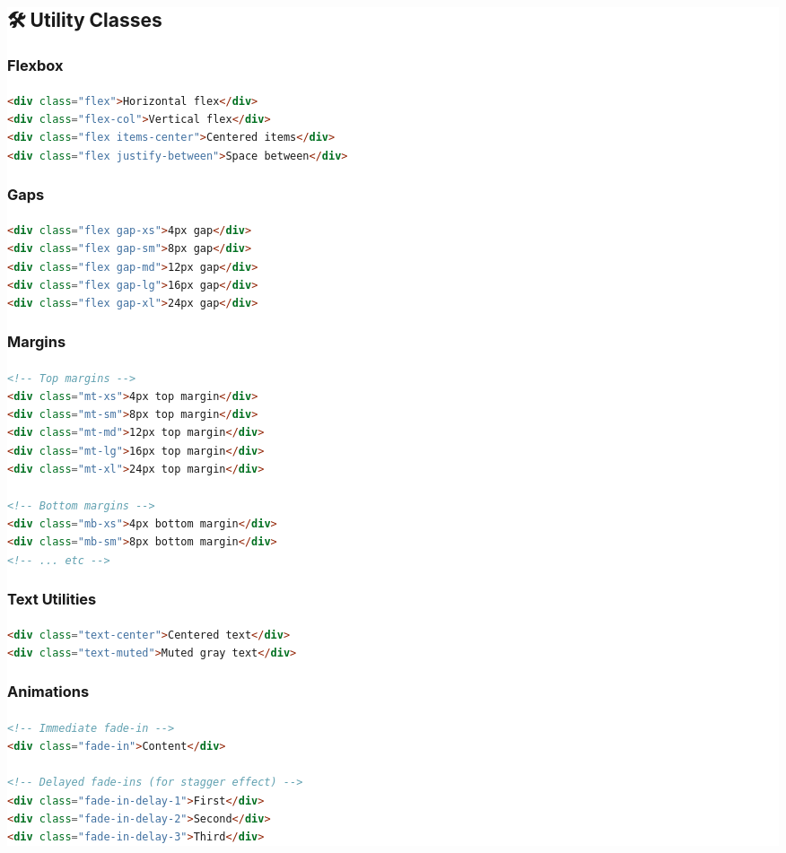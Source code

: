 ## 🛠 Utility Classes

### Flexbox
```html
<div class="flex">Horizontal flex</div>
<div class="flex-col">Vertical flex</div>
<div class="flex items-center">Centered items</div>
<div class="flex justify-between">Space between</div>
```

### Gaps
```html
<div class="flex gap-xs">4px gap</div>
<div class="flex gap-sm">8px gap</div>
<div class="flex gap-md">12px gap</div>
<div class="flex gap-lg">16px gap</div>
<div class="flex gap-xl">24px gap</div>
```

### Margins
```html
<!-- Top margins -->
<div class="mt-xs">4px top margin</div>
<div class="mt-sm">8px top margin</div>
<div class="mt-md">12px top margin</div>
<div class="mt-lg">16px top margin</div>
<div class="mt-xl">24px top margin</div>

<!-- Bottom margins -->
<div class="mb-xs">4px bottom margin</div>
<div class="mb-sm">8px bottom margin</div>
<!-- ... etc -->
```

### Text Utilities
```html
<div class="text-center">Centered text</div>
<div class="text-muted">Muted gray text</div>
```

### Animations
```html
<!-- Immediate fade-in -->
<div class="fade-in">Content</div>

<!-- Delayed fade-ins (for stagger effect) -->
<div class="fade-in-delay-1">First</div>
<div class="fade-in-delay-2">Second</div>
<div class="fade-in-delay-3">Third</div>
```
